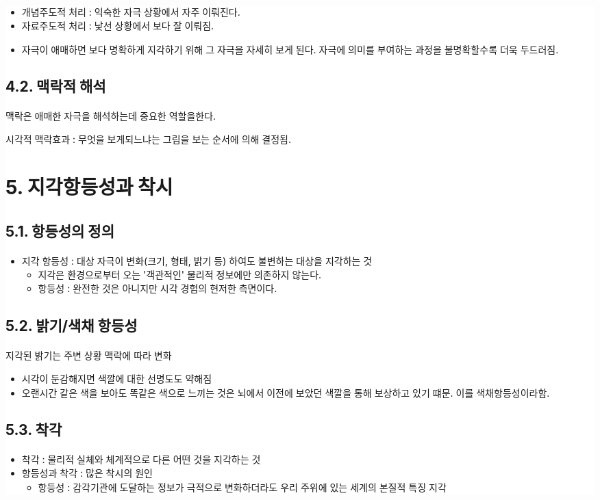 - 개념주도적 처리 : 익숙한 자극 상황에서 자주 이뤄진다.
- 자료주도적 처리 : 낯선 상황에서 보다 잘 이뤄짐.

* 자극이 애매하면 보다 명확하게 지각하기 위해 그 자극을 자세히 보게 된다. 자극에 의미를 부여하는 과정을 불명확할수록 더욱 두드러짐.

## 4.2. 맥락적 해석

맥락은 애매한 자극을 해석하는데 중요한 역할을한다.

시각적 맥락효과 : 무엇을 보게되느냐는 그림을 보는 순서에 의해 결정됨.

# 5. 지각항등성과 착시

## 5.1. 항등성의 정의

- 지각 항등성 : 대상 자극이 변화(크기, 형태, 밝기 등) 하여도 불변하는 대상을 지각하는 것
    - 지각은 환경으로부터 오는 '객관적인' 물리적 정보에만 의존하지 않는다.
    - 항등성 : 완전한 것은 아니지만 시각 경험의 현저한 측면이다.

## 5.2. 밝기/색채 항등성

지각된 밝기는 주변 상황 맥락에 따라 변화

- 시각이 둔감해지면 색깔에 대한 선명도도 약해짐
- 오랜시간 같은 색을 보아도 똑같은 색으로 느끼는 것은 뇌에서 이전에 보았던 색깔을 통해 보상하고 있기 떄문. 이를 색채항등성이라함.

## 5.3. 착각

- 착각 : 물리적 실체와 체계적으로 다른 어떤 것을 지각하는 것
- 항등성과 착각 : 많은 착시의 원인
    - 항등성 : 감각기관에 도달하는 정보가 극적으로 변화하더라도 우리 주위에 있는 세계의 본질적 특징 지각
    
